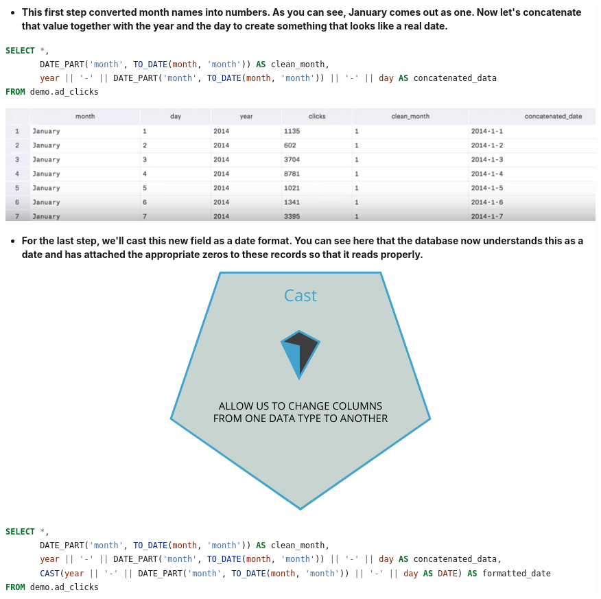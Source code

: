 - **This first step converted month names into numbers. As you can see, January comes out as one. Now let's concatenate that value together with the year and the day to create something that looks like a real date.**

```sql
SELECT *,
       DATE_PART('month', TO_DATE(month, 'month')) AS clean_month,
       year || '-' || DATE_PART('month', TO_DATE(month, 'month')) || '-' || day AS concatenated_data
FROM demo.ad_clicks
```

<p align="center">
<img width="" src="img/sql20.png">
</p>

- **For the last step, we'll cast this new field as a date format. You can see here that the database now understands this as a date and has attached the appropriate zeros to these records so that it reads properly.**

<p align="center">
<img width="" src="img/sql21.png">
</p>

```sql
SELECT *,
       DATE_PART('month', TO_DATE(month, 'month')) AS clean_month,
       year || '-' || DATE_PART('month', TO_DATE(month, 'month')) || '-' || day AS concatenated_data,
       CAST(year || '-' || DATE_PART('month', TO_DATE(month, 'month')) || '-' || day AS DATE) AS formatted_date
FROM demo.ad_clicks
```
